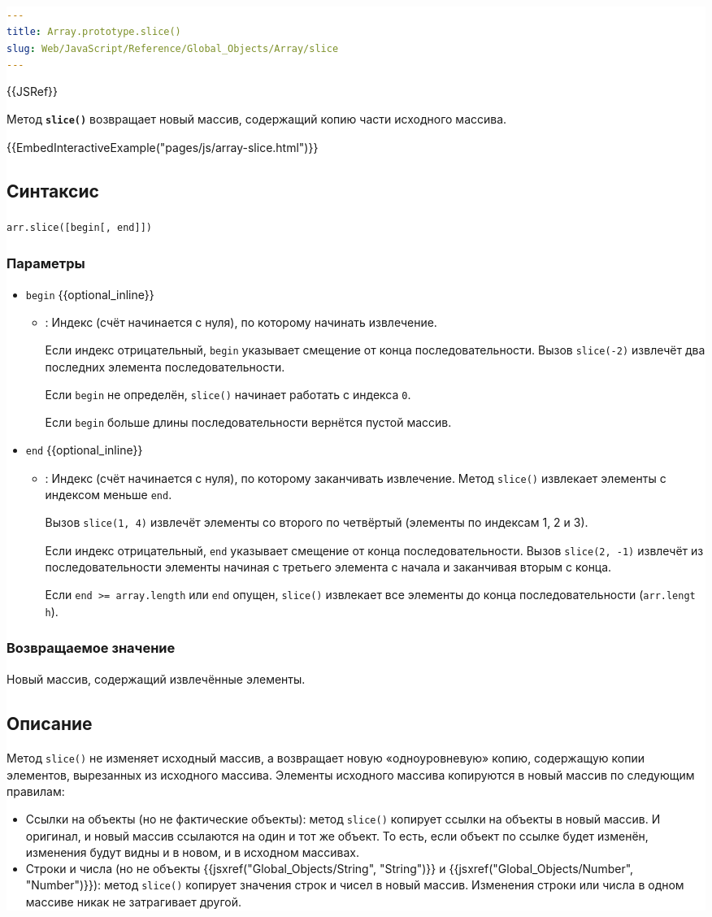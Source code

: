 ```yaml
---
title: Array.prototype.slice()
slug: Web/JavaScript/Reference/Global_Objects/Array/slice
---
```


{{JSRef}}

Метод **`slice()`** возвращает новый массив, содержащий копию части исходного массива.

{{EmbedInteractiveExample("pages/js/array-slice.html")}}

## Синтаксис

```
arr.slice([begin[, end]])
```

### Параметры

- `begin` {{optional_inline}}

  - : Индекс (счёт начинается с нуля), по которому начинать извлечение.

    Если индекс отрицательный, `begin` указывает смещение от конца последовательности. Вызов `slice(-2)` извлечёт два последних элемента последовательности.

    Если `begin` не определён, `slice()` начинает работать с индекса `0`.

    Если `begin` больше длины последовательности вернётся пустой массив.

- `end` {{optional_inline}}

  - : Индекс (счёт начинается с нуля), по которому заканчивать извлечение. Метод `slice()` извлекает элементы с индексом меньше `end`.

    Вызов `slice(1, 4)` извлечёт элементы со второго по четвёртый (элементы по индексам 1, 2 и 3).

    Если индекс отрицательный, `end` указывает смещение от конца последовательности. Вызов `slice(2, -1)` извлечёт из последовательности элементы начиная с третьего элемента с начала и заканчивая вторым с конца.

    Если `end >= array.length` или `end` опущен, `slice()` извлекает все элементы до конца последовательности (`arr.length`).

### Возвращаемое значение

Новый массив, содержащий извлечённые элементы.

## Описание

Метод `slice()` не изменяет исходный массив, а возвращает новую «одноуровневую» копию, содержащую копии элементов, вырезанных из исходного массива. Элементы исходного массива копируются в новый массив по следующим правилам:

- Ссылки на объекты (но не фактические объекты): метод `slice()` копирует ссылки на объекты в новый массив. И оригинал, и новый массив ссылаются на один и тот же объект. То есть, если объект по ссылке будет изменён, изменения будут видны и в новом, и в исходном массивах.
- Строки и числа (но не объекты {{jsxref("Global_Objects/String", "String")}} и {{jsxref("Global_Objects/Number", "Number")}}): метод `slice()` копирует значения строк и чисел в новый массив. Изменения строки или числа в одном массиве никак не затрагивает другой.
